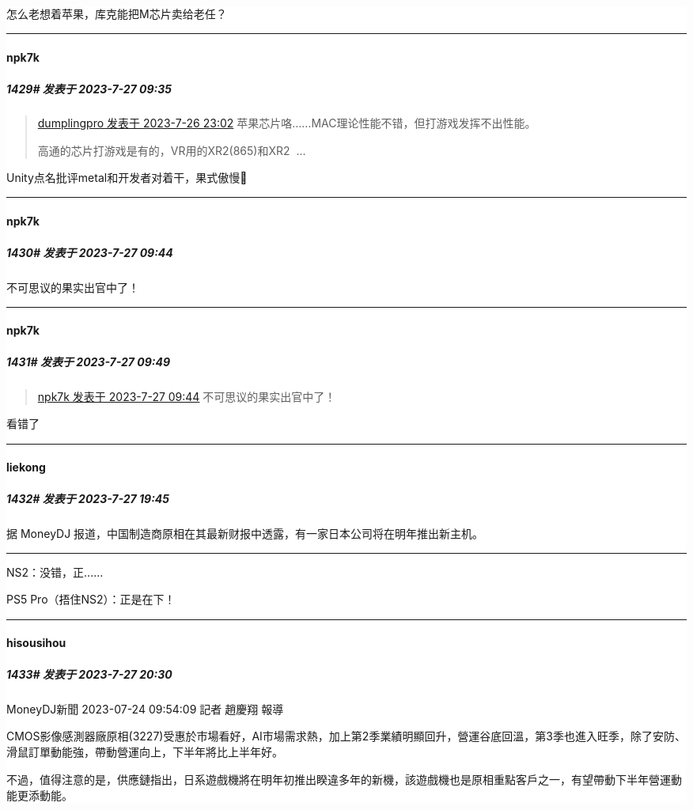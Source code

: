 怎么老想着苹果，库克能把M芯片卖给老任？


*****

####  npk7k  
##### 1429#       发表于 2023-7-27 09:35

<blockquote><a href="httphttps://bbs.saraba1st.com/2b/forum.php?mod=redirect&amp;goto=findpost&amp;pid=61800952&amp;ptid=1989188" target="_blank">dumplingpro 发表于 2023-7-26 23:02</a>
苹果芯片咯……MAC理论性能不错，但打游戏发挥不出性能。

高通的芯片打游戏是有的，VR用的XR2(865)和XR2  ...</blockquote>
Unity点名批评metal和开发者对着干，果式傲慢🤷


*****

####  npk7k  
##### 1430#       发表于 2023-7-27 09:44

不可思议的果实出官中了！

*****

####  npk7k  
##### 1431#       发表于 2023-7-27 09:49

<blockquote><a href="httphttps://bbs.saraba1st.com/2b/forum.php?mod=redirect&amp;goto=findpost&amp;pid=61803945&amp;ptid=1989188" target="_blank">npk7k 发表于 2023-7-27 09:44</a>
不可思议的果实出官中了！</blockquote>
看错了


*****

####  liekong  
##### 1432#       发表于 2023-7-27 19:45

据 MoneyDJ 报道，中国制造商原相在其最新财报中透露，有一家日本公司将在明年推出新主机。

--------------------

NS2：没错，正......

PS5 Pro（捂住NS2）：正是在下！


*****

####  hisousihou  
##### 1433#       发表于 2023-7-27 20:30

MoneyDJ新聞 2023-07-24 09:54:09 記者 趙慶翔 報導

CMOS影像感測器廠原相(3227)受惠於市場看好，AI市場需求熱，加上第2季業績明顯回升，營運谷底回溫，第3季也進入旺季，除了安防、滑鼠訂單動能強，帶動營運向上，下半年將比上半年好。

不過，值得注意的是，供應鏈指出，日系遊戲機將在明年初推出睽違多年的新機，該遊戲機也是原相重點客戶之一，有望帶動下半年營運動能更添動能。
